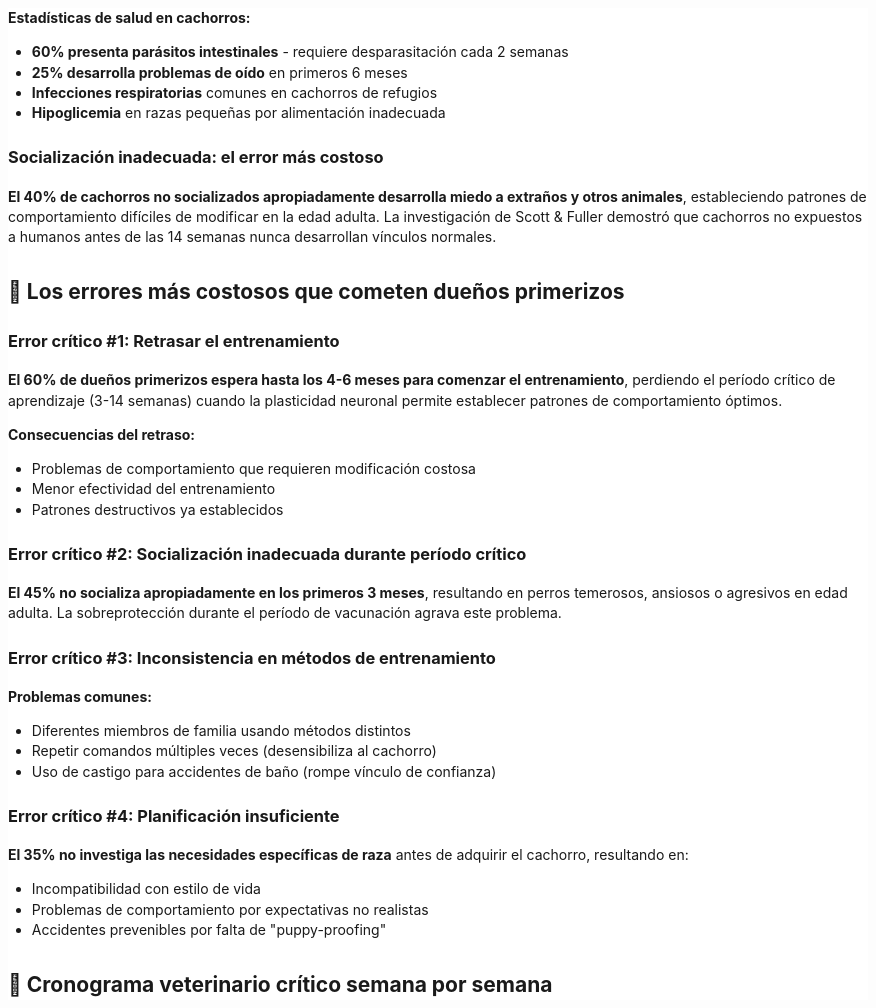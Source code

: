 **Estadísticas de salud en cachorros:**

- **60% presenta parásitos intestinales** - requiere desparasitación cada 2 semanas
- **25% desarrolla problemas de oído** en primeros 6 meses
- **Infecciones respiratorias** comunes en cachorros de refugios
- **Hipoglicemia** en razas pequeñas por alimentación inadecuada

### Socialización inadecuada: el error más costoso

**El 40% de cachorros no socializados apropiadamente desarrolla miedo a extraños y otros animales**, estableciendo patrones de comportamiento difíciles de modificar en la edad adulta. La investigación de Scott & Fuller demostró que cachorros no expuestos a humanos antes de las 14 semanas nunca desarrollan vínculos normales.

## 💸 Los errores más costosos que cometen dueños primerizos

### Error crítico #1: Retrasar el entrenamiento

**El 60% de dueños primerizos espera hasta los 4-6 meses para comenzar el entrenamiento**, perdiendo el período crítico de aprendizaje (3-14 semanas) cuando la plasticidad neuronal permite establecer patrones de comportamiento óptimos.

**Consecuencias del retraso:**
- Problemas de comportamiento que requieren modificación costosa
- Menor efectividad del entrenamiento
- Patrones destructivos ya establecidos

### Error crítico #2: Socialización inadecuada durante período crítico

**El 45% no socializa apropiadamente en los primeros 3 meses**, resultando en perros temerosos, ansiosos o agresivos en edad adulta. La sobreprotección durante el período de vacunación agrava este problema.

### Error crítico #3: Inconsistencia en métodos de entrenamiento

**Problemas comunes:**
- Diferentes miembros de familia usando métodos distintos
- Repetir comandos múltiples veces (desensibiliza al cachorro)
- Uso de castigo para accidentes de baño (rompe vínculo de confianza)

### Error crítico #4: Planificación insuficiente

**El 35% no investiga las necesidades específicas de raza** antes de adquirir el cachorro, resultando en:
- Incompatibilidad con estilo de vida
- Problemas de comportamiento por expectativas no realistas
- Accidentes prevenibles por falta de "puppy-proofing"

## 📅 Cronograma veterinario crítico semana por semana
